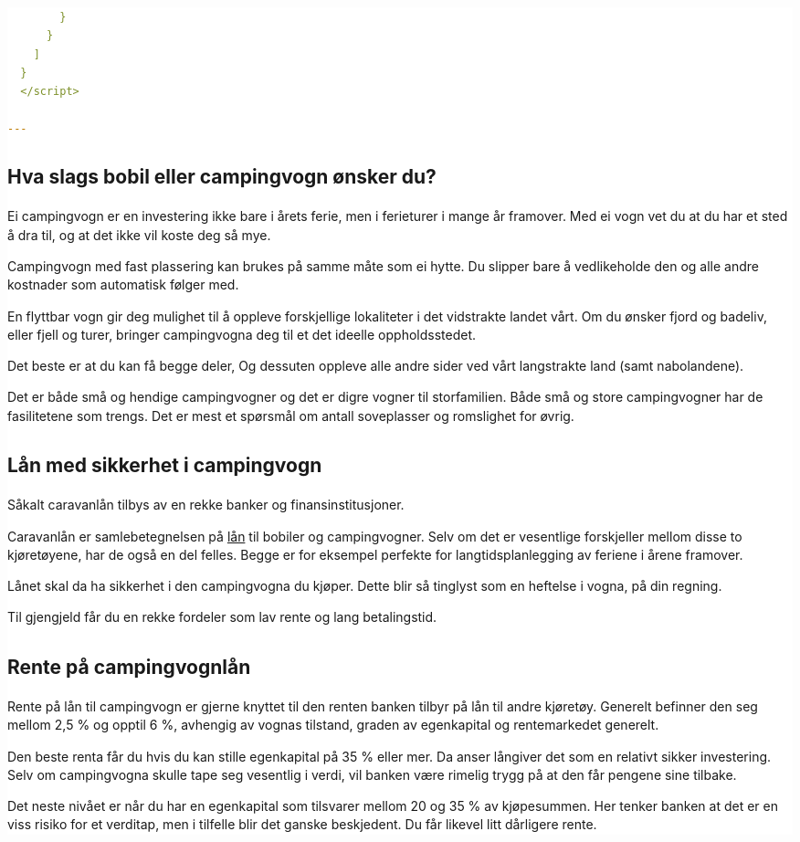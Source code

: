 ```yaml
        }
      }
    ]
  }
  </script>

---
```

## Hva slags bobil eller campingvogn ønsker du?

Ei campingvogn er en investering ikke bare i årets ferie, men i ferieturer i mange år framover. Med ei vogn vet du at du har et sted å dra til, og at det ikke vil koste deg så mye.

Campingvogn med fast plassering kan brukes på samme måte som ei hytte. Du slipper bare å vedlikeholde den og alle andre kostnader som automatisk følger med.

En flyttbar vogn gir deg mulighet til å oppleve forskjellige lokaliteter i det vidstrakte landet vårt. Om du ønsker fjord og badeliv, eller fjell og turer, bringer campingvogna deg til et det ideelle oppholdsstedet.

Det beste er at du kan få begge deler, Og dessuten oppleve alle andre sider ved vårt langstrakte land (samt nabolandene).

Det er både små og hendige campingvogner og det er digre vogner til storfamilien. Både små og store campingvogner har de fasilitetene som trengs. Det er mest et spørsmål om antall soveplasser og romslighet for øvrig.

## Lån med sikkerhet i campingvogn

Såkalt caravanlån tilbys av en rekke banker og finansinstitusjoner.

Caravanlån er samlebetegnelsen på [lån](https://www.dagbladet.no/lan/) til bobiler og campingvogner. Selv om det er vesentlige forskjeller mellom disse to kjøretøyene, har de også en del felles. Begge er for eksempel perfekte for langtidsplanlegging av feriene i årene framover.

Lånet skal da ha sikkerhet i den campingvogna du kjøper. Dette blir så tinglyst som en heftelse i vogna, på din regning.

Til gjengjeld får du en rekke fordeler som lav rente og lang betalingstid.

## Rente på campingvognlån

Rente på lån til campingvogn er gjerne knyttet til den renten banken tilbyr på lån til andre kjøretøy. Generelt befinner den seg mellom 2,5 % og opptil 6 %, avhengig av vognas tilstand, graden av egenkapital og rentemarkedet generelt.

Den beste renta får du hvis du kan stille egenkapital på 35 % eller mer. Da anser långiver det som en relativt sikker investering. Selv om campingvogna skulle tape seg vesentlig i verdi, vil banken være rimelig trygg på at den får pengene sine tilbake.

Det neste nivået er når du har en egenkapital som tilsvarer mellom 20 og 35 % av kjøpesummen. Her tenker banken at det er en viss risiko for et verditap, men i tilfelle blir det ganske beskjedent. Du får likevel litt dårligere rente.
